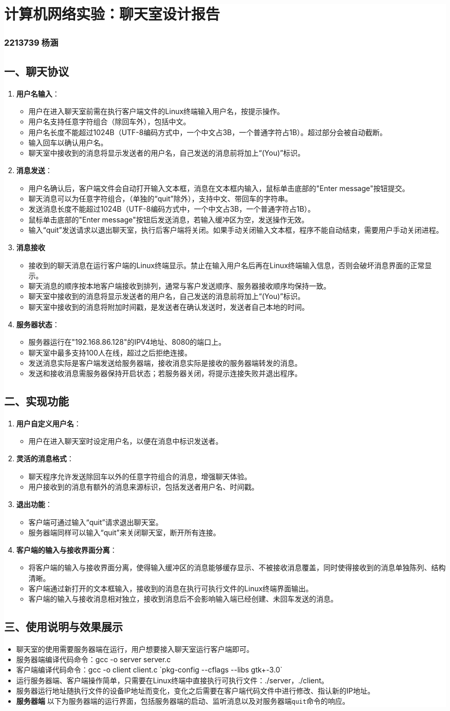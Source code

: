 # 计算机网络实验：聊天室设计报告
### 2213739 杨涵
## 一、聊天协议

1. **用户名输入**：
   - 用户在进入聊天室前需在执行客户端文件的Linux终端输入用户名，按提示操作。
   - 用户名支持任意字符组合（除回车外），包括中文。
   - 用户名长度不能超过1024B（UTF-8编码方式中，一个中文占3B，一个普通字符占1B）。超过部分会被自动截断。
   - 输入回车以确认用户名。
   - 聊天室中接收到的消息将显示发送者的用户名，自己发送的消息前将加上“(You)”标识。

2. **消息发送**：
   - 用户名确认后，客户端文件会自动打开输入文本框，消息在文本框内输入，鼠标单击底部的"Enter message"按钮提交。
   - 聊天消息可以为任意字符组合，（单独的“quit”除外），支持中文、带回车的字符串。
   - 发送消息长度不能超过1024B（UTF-8编码方式中，一个中文占3B，一个普通字符占1B）。
   - 鼠标单击底部的"Enter message"按钮后发送消息，若输入缓冲区为空，发送操作无效。
   - 输入“quit”发送请求以退出聊天室，执行后客户端将关闭。如果手动关闭输入文本框，程序不能自动结束，需要用户手动关闭进程。

3. **消息接收**
   - 接收到的聊天消息在运行客户端的Linux终端显示。禁止在输入用户名后再在Linux终端输入信息，否则会破坏消息界面的正常显示。
   - 聊天消息的顺序按本地客户端接收到排列，通常与客户发送顺序、服务器接收顺序均保持一致。
   - 聊天室中接收到的消息将显示发送者的用户名，自己发送的消息前将加上“(You)”标识。
   - 聊天室中接收到的消息将附加时间戳，是发送者在确认发送时，发送者自己本地的时间。

4. **服务器状态**：
   - 服务器运行在"192.168.86.128"的IPV4地址、8080的端口上。
   - 聊天室中最多支持100人在线，超过之后拒绝连接。
   - 发送消息实际是客户端发送给服务器端，接收消息实际是接收的服务器端转发的消息。
   - 发送和接收消息需服务器保持开启状态；若服务器关闭，将提示连接失败并退出程序。
   

## 二、实现功能

1. **用户自定义用户名**：
   - 用户在进入聊天室时设定用户名，以便在消息中标识发送者。
  
2. **灵活的消息格式**：
   - 聊天程序允许发送除回车以外的任意字符组合的消息，增强聊天体验。
   - 用户接收到的消息有额外的消息来源标识，包括发送者用户名、时间戳。
3. **退出功能**：
   - 客户端可通过输入“quit”请求退出聊天室。
   - 服务器端同样可以输入“quit”来关闭聊天室，断开所有连接。

4. **客户端的输入与接收界面分离**：
   - 将客户端的输入与接收界面分离，使得输入缓冲区的消息能够缓存显示、不被接收消息覆盖，同时使得接收到的消息单独陈列、结构清晰。
   - 客户端通过新打开的文本框输入，接收到的消息在执行可执行文件的Linux终端界面输出。
   - 客户端的输入与接收消息相对独立，接收到消息后不会影响输入端已经创建、未回车发送的消息。

## 三、使用说明与效果展示
- 聊天室的使用需要服务器端在运行，用户想要接入聊天室运行客户端即可。
- 服务器端编译代码命令：gcc -o server server.c
- 客户端编译代码命令：gcc -o client client.c \`pkg-config --cflags --libs gtk+-3.0\` 
- 运行服务器端、客户端操作简单，只需要在Linux终端中直接执行可执行文件：./server，./client。
- 服务器运行地址随执行文件的设备IP地址而变化，变化之后需要在客户端代码文件中进行修改、指认新的IP地址。
- **服务器端**
以下为服务器端的运行界面，包括服务器端的启动、监听消息以及对服务器端`quit`命令的响应。